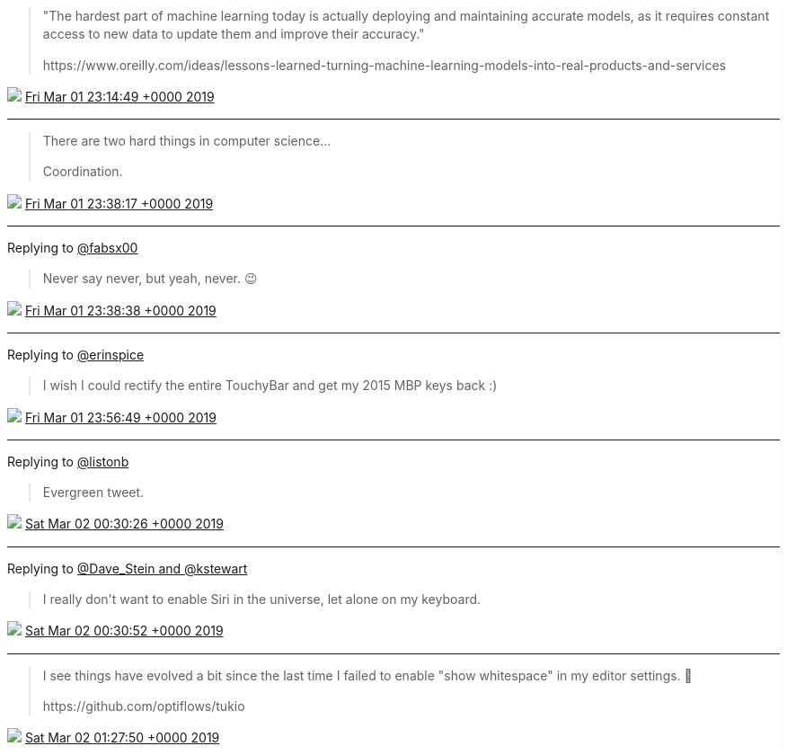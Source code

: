 > "The hardest part of machine learning today is actually deploying and maintaining accurate models, as it requires constant access to new data to update them and improve their accuracy\."
>
> https://www\.oreilly\.com/ideas/lessons\-learned\-turning\-machine\-learning\-models\-into\-real\-products\-and\-services

<img src="./media/tweet.ico" width="12" /> [Fri Mar 01 23:14:49 +0000 2019](https://twitter.com/mweagle/status/1101621842782040064)

----

> There are two hard things in computer science\.\.\.
>
> Coordination\.

<img src="./media/tweet.ico" width="12" /> [Fri Mar 01 23:38:17 +0000 2019](https://twitter.com/mweagle/status/1101627748026478592)

----

Replying to [@fabsx00](https://twitter.com/fabsx00/status/1101624920293945345)

> Never say never, but yeah, never\. 😉

<img src="./media/tweet.ico" width="12" /> [Fri Mar 01 23:38:38 +0000 2019](https://twitter.com/mweagle/status/1101627839516798976)

----

Replying to [@erinspice](https://twitter.com/ErinIshimoticha/status/1101610832763355136)

> I wish I could rectify the entire TouchyBar and get my 2015 MBP keys back :\)

<img src="./media/tweet.ico" width="12" /> [Fri Mar 01 23:56:49 +0000 2019](https://twitter.com/mweagle/status/1101632413287890944)

----

Replying to [@listonb](https://twitter.com/listonb/status/1101637749193433089)

> Evergreen tweet\.

<img src="./media/tweet.ico" width="12" /> [Sat Mar 02 00:30:26 +0000 2019](https://twitter.com/mweagle/status/1101640872406335489)

----

Replying to [@Dave\_Stein and @kstewart](https://twitter.com/Dave_Stein/status/1101639362394116107)

> I really don't want to enable Siri in the universe, let alone on my keyboard\.

<img src="./media/tweet.ico" width="12" /> [Sat Mar 02 00:30:52 +0000 2019](https://twitter.com/mweagle/status/1101640981210755077)

----

> I see things have evolved a bit since the last time I failed to enable "show whitespace" in my editor settings\. 🐍
>
> https://github\.com/optiflows/tukio

<img src="./media/tweet.ico" width="12" /> [Sat Mar 02 01:27:50 +0000 2019](https://twitter.com/mweagle/status/1101655318986031104)
